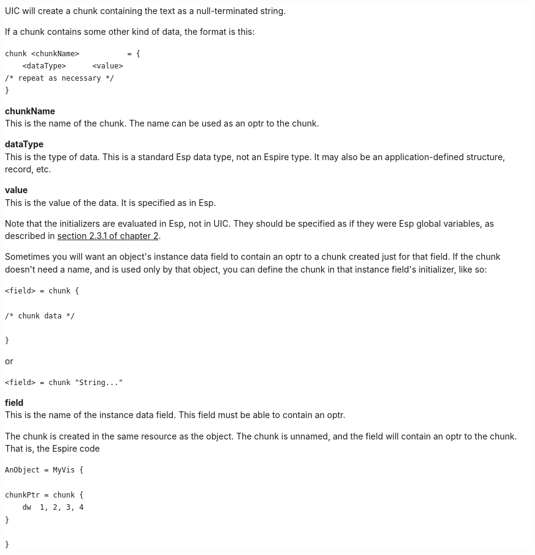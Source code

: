 UIC will create a chunk containing the text as a null-terminated string.

If a chunk contains some other kind of data, the format is this:

~~~
chunk <chunkName>			= {
	<dataType>		<value>
/* repeat as necessary */
}
~~~

**chunkName**  
This is the name of the chunk. The name can be used as an optr 
to the chunk.

**dataType**  
This is the type of data. This is a standard Esp data type, not 
an Espire type. It may also be an application-defined structure, 
record, etc.

**value**  
This is the value of the data. It is specified as in Esp.

Note that the initializers are evaluated in Esp, not in UIC. They should be 
specified as if they were Esp global variables, as described in [section 2.3.1 of 
chapter 2](ebasics.md#231-data-types).

Sometimes you will want an object's instance data field to contain an optr to 
a chunk created just for that field. If the chunk doesn't need a name, and is 
used only by that object, you can define the chunk in that instance field's 
initializer, like so:

~~~
<field> = chunk {

/* chunk data */

}
~~~

or

~~~
<field> = chunk "String..."
~~~

**field**  
This is the name of the instance data field. This field must be 
able to contain an optr.

The chunk is created in the same resource as the object. The chunk is 
unnamed, and the field will contain an optr to the chunk. That is, the Espire 
code

~~~
AnObject = MyVis {

chunkPtr = chunk {
	dw	1, 2, 3, 4
}

}
~~~
